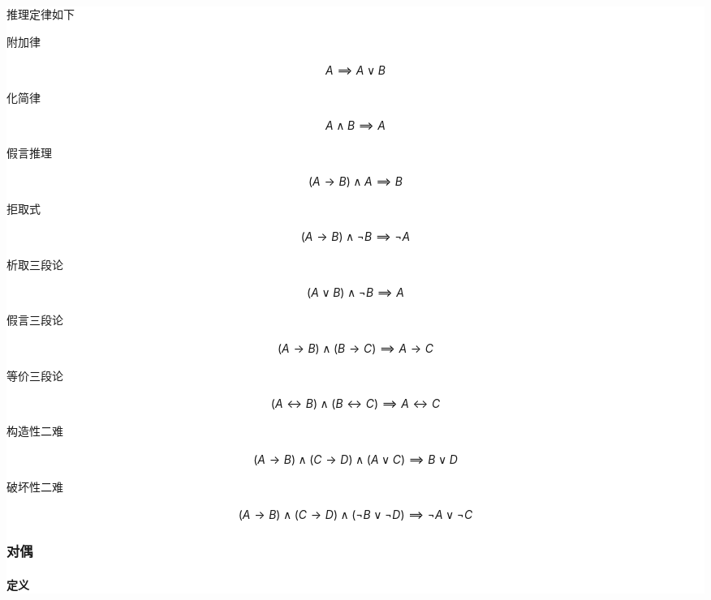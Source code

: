 推理定律如下

附加律

$$
A \implies A\lor B
$$

化简律

$$
A \land B \implies A
$$

假言推理

$$
(A\to B)\land A \implies B
$$

拒取式

$$
(A \to B)\land \lnot B \implies \lnot A
$$

析取三段论

$$
(A \lor B)\land \lnot B \implies A
$$

假言三段论

$$
(A\to B)\land (B\to C) \implies A \to C
$$

等价三段论

$$
(A \leftrightarrow B)\land (B \leftrightarrow C)\implies A \leftrightarrow C
$$

构造性二难

$$
(A\to B)\land(C\to D)\land(A \lor C)\implies B\lor D
$$

破坏性二难

$$
(A\to B)\land(C\to D)\land(\lnot B\lor \lnot D) \implies \lnot A \lor \lnot C
$$

### 对偶

#### 定义
